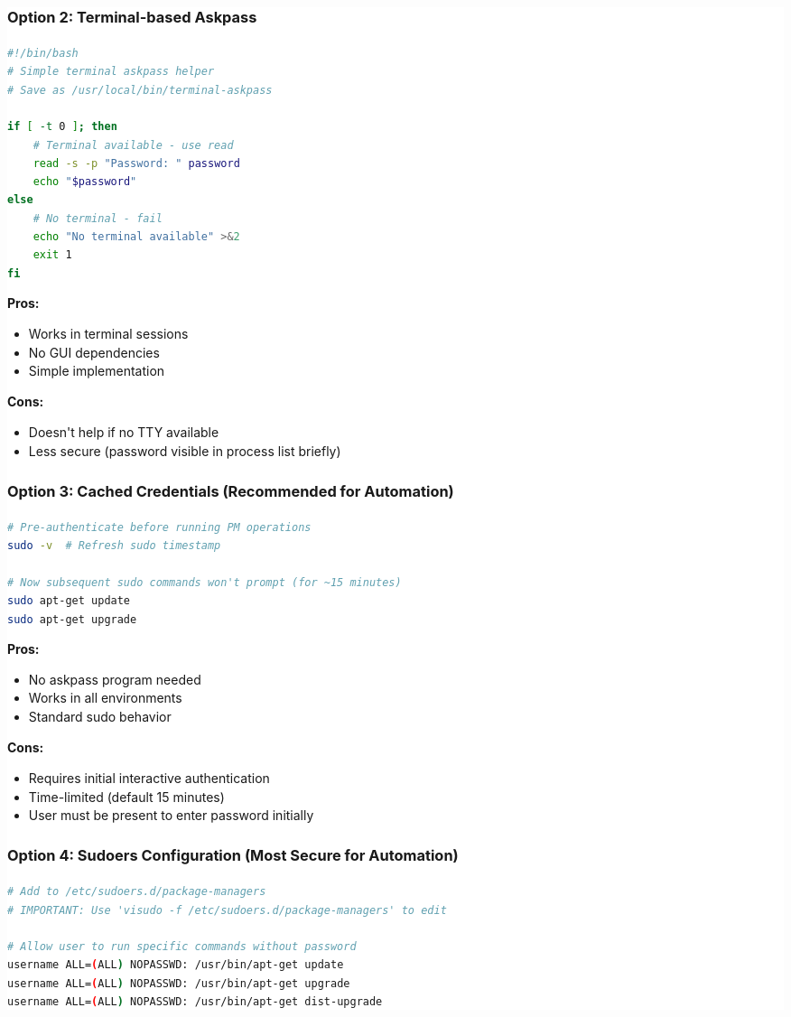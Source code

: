 ### Option 2: Terminal-based Askpass
```bash
#!/bin/bash
# Simple terminal askpass helper
# Save as /usr/local/bin/terminal-askpass

if [ -t 0 ]; then
    # Terminal available - use read
    read -s -p "Password: " password
    echo "$password"
else
    # No terminal - fail
    echo "No terminal available" >&2
    exit 1
fi
```

**Pros:**
- Works in terminal sessions
- No GUI dependencies
- Simple implementation

**Cons:**
- Doesn't help if no TTY available
- Less secure (password visible in process list briefly)

### Option 3: Cached Credentials (Recommended for Automation)
```bash
# Pre-authenticate before running PM operations
sudo -v  # Refresh sudo timestamp

# Now subsequent sudo commands won't prompt (for ~15 minutes)
sudo apt-get update
sudo apt-get upgrade
```

**Pros:**
- No askpass program needed
- Works in all environments
- Standard sudo behavior

**Cons:**
- Requires initial interactive authentication
- Time-limited (default 15 minutes)
- User must be present to enter password initially

### Option 4: Sudoers Configuration (Most Secure for Automation)
```bash
# Add to /etc/sudoers.d/package-managers
# IMPORTANT: Use 'visudo -f /etc/sudoers.d/package-managers' to edit

# Allow user to run specific commands without password
username ALL=(ALL) NOPASSWD: /usr/bin/apt-get update
username ALL=(ALL) NOPASSWD: /usr/bin/apt-get upgrade
username ALL=(ALL) NOPASSWD: /usr/bin/apt-get dist-upgrade
```
